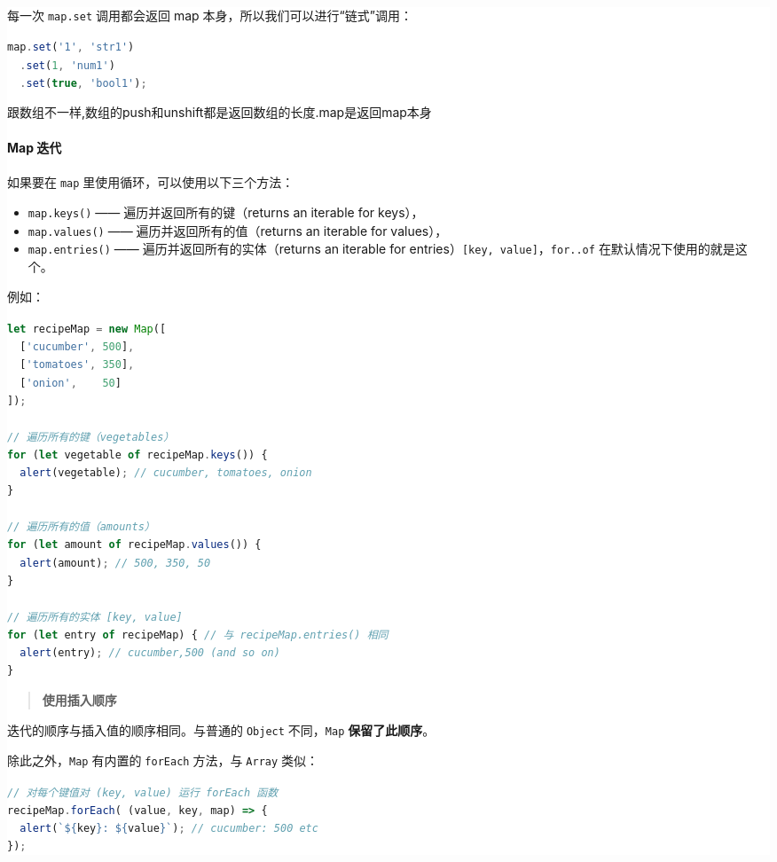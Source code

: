 每一次 `map.set` 调用都会返回 map 本身，所以我们可以进行“链式”调用：

```javascript
map.set('1', 'str1')
  .set(1, 'num1')
  .set(true, 'bool1');
```

跟数组不一样,数组的push和unshift都是返回数组的长度.map是返回map本身

#### Map 迭代

如果要在 `map` 里使用循环，可以使用以下三个方法：

- `map.keys()` —— 遍历并返回所有的键（returns an iterable for keys），
- `map.values()` —— 遍历并返回所有的值（returns an iterable for values），
- `map.entries()` —— 遍历并返回所有的实体（returns an iterable for entries）`[key, value]`，`for..of` 在默认情况下使用的就是这个。

例如：

```javascript
let recipeMap = new Map([
  ['cucumber', 500],
  ['tomatoes', 350],
  ['onion',    50]
]);

// 遍历所有的键（vegetables）
for (let vegetable of recipeMap.keys()) {
  alert(vegetable); // cucumber, tomatoes, onion
}

// 遍历所有的值（amounts）
for (let amount of recipeMap.values()) {
  alert(amount); // 500, 350, 50
}

// 遍历所有的实体 [key, value]
for (let entry of recipeMap) { // 与 recipeMap.entries() 相同
  alert(entry); // cucumber,500 (and so on)
}
```

>  **使用插入顺序**

迭代的顺序与插入值的顺序相同。与普通的 `Object` 不同，`Map` **保留了此顺序**。

除此之外，`Map` 有内置的 `forEach` 方法，与 `Array` 类似：

```javascript
// 对每个键值对 (key, value) 运行 forEach 函数
recipeMap.forEach( (value, key, map) => {
  alert(`${key}: ${value}`); // cucumber: 500 etc
});
```
